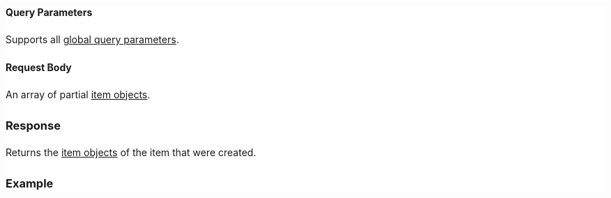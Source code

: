 </template>
<template #sdk>

```js
import { createDirectus, rest, createItems } from '@directus/sdk';

const client = createDirectus('directus_project_url').with(rest());

const result = await client.request(createItems(collection_name, item_object_array));
```

</template>
</SnippetToggler>

#### Query Parameters

Supports all [global query parameters](/reference/query).

#### Request Body

An array of partial [item objects](#the-item-object).

### Response

Returns the [item objects](#the-item-object) of the item that were created.

### Example

<SnippetToggler :choices="['REST', 'GraphQL', 'SDK']" group="api">
<template #rest>

`POST /items/articles`

```json
[
	{
		"title": "Hello world!",
		"body": "This is our first article"
	},
	{
		"title": "Hello again, world!",
		"body": "This is our second article"
	}
]
```

</template>
<template #graphql>

`POST /graphql`

```graphql
mutation {
	create_articles_items(
		data: [
			{ title: "Hello world!", body: "This is our first article" }
			{ title: "Hello again, world!", body: "This is our second article" }
		]
	) {
		id
		title
	}
}
```
